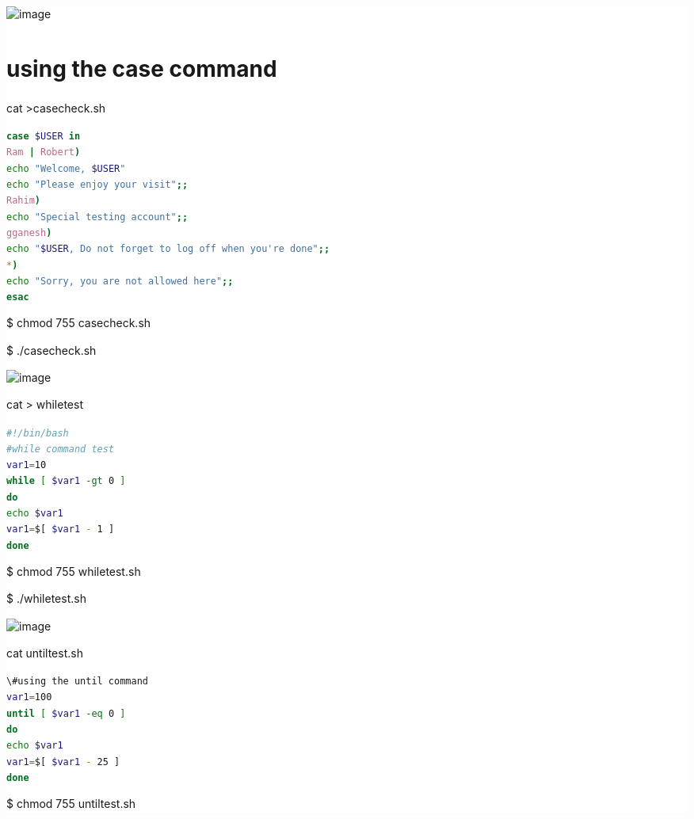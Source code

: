 ![image](https://github.com/user-attachments/assets/26247a36-373e-489a-b3da-09c9fa2c0881)

# using the case command
cat >casecheck.sh 
```bash
case $USER in
Ram | Robert)
echo "Welcome, $USER"
echo "Please enjoy your visit";;
Rahim)
echo "Special testing account";;
gganesh)
echo "$USER, Do not forget to log off when you're done";;
*)
echo "Sorry, you are not allowed here";;
esac
```
$ chmod 755 casecheck.sh 
 
$ ./casecheck.sh 

 ![image](https://github.com/user-attachments/assets/05c42f50-8477-4dcc-9cf1-4575e14c9331)

cat > whiletest
```bash
#!/bin/bash
#while command test
var1=10
while [ $var1 -gt 0 ]
do
echo $var1
var1=$[ $var1 - 1 ]
done
```
$ chmod 755 whiletest.sh
 
$ ./whiletest.sh
 

 ![image](https://github.com/user-attachments/assets/a86a90ae-4ea0-4790-afdb-3b24aed40744)

cat untiltest.sh 
```bash
\#using the until command
var1=100
until [ $var1 -eq 0 ]
do
echo $var1
var1=$[ $var1 - 25 ]
done
``` 
$ chmod 755 untiltest.sh
 